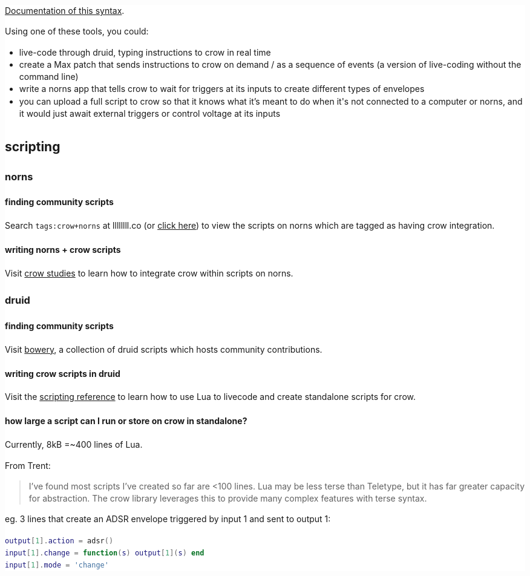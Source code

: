 [Documentation of this syntax](https://monome.org/docs/crow/reference/).

Using one of these tools, you could:

- live-code through druid, typing instructions to crow in real time
- create a Max patch that sends instructions to crow on demand / as a sequence of events (a version of live-coding without the command line)
- write a norns app that tells crow to wait for triggers at its inputs to create different types of envelopes
- you can upload a full script to crow so that it knows what it’s meant to do when it's not connected to a computer or norns, and it would just await external triggers or control voltage at its inputs

## scripting<a name="scripting"></a>

### norns

#### finding community scripts

Search `tags:crow+norns` at llllllll.co (or [click here](https://llllllll.co/search?expanded=true&q=tags%3Acrow%2Bnorns%20order%3Alatest)) to view the scripts on norns which are tagged as having crow integration.

#### writing norns + crow scripts

Visit [crow studies](https://monome.org/docs/crow/norns/) to learn how to integrate crow within scripts on norns.

### druid

#### finding community scripts

Visit [bowery](https://github.com/monome/bowery), a collection of druid scripts which hosts community contributions.

#### writing crow scripts in druid

Visit the [scripting reference](https://monome.org/docs/crow/scripting/) to learn how to use Lua to livecode and create standalone scripts for crow.

#### how large a script can I run or store on crow in standalone?

Currently, 8kB =~400 lines of Lua.

From Trent:
>I’ve found most scripts I’ve created so far are <100 lines. Lua may be less terse than Teletype, but it has far greater capacity for abstraction. The crow library leverages this to provide many complex features with terse syntax.

eg. 3 lines that create an ADSR envelope triggered by input 1 and sent to output 1:

```lua
output[1].action = adsr()
input[1].change = function(s) output[1](s) end
input[1].mode = 'change'
```
